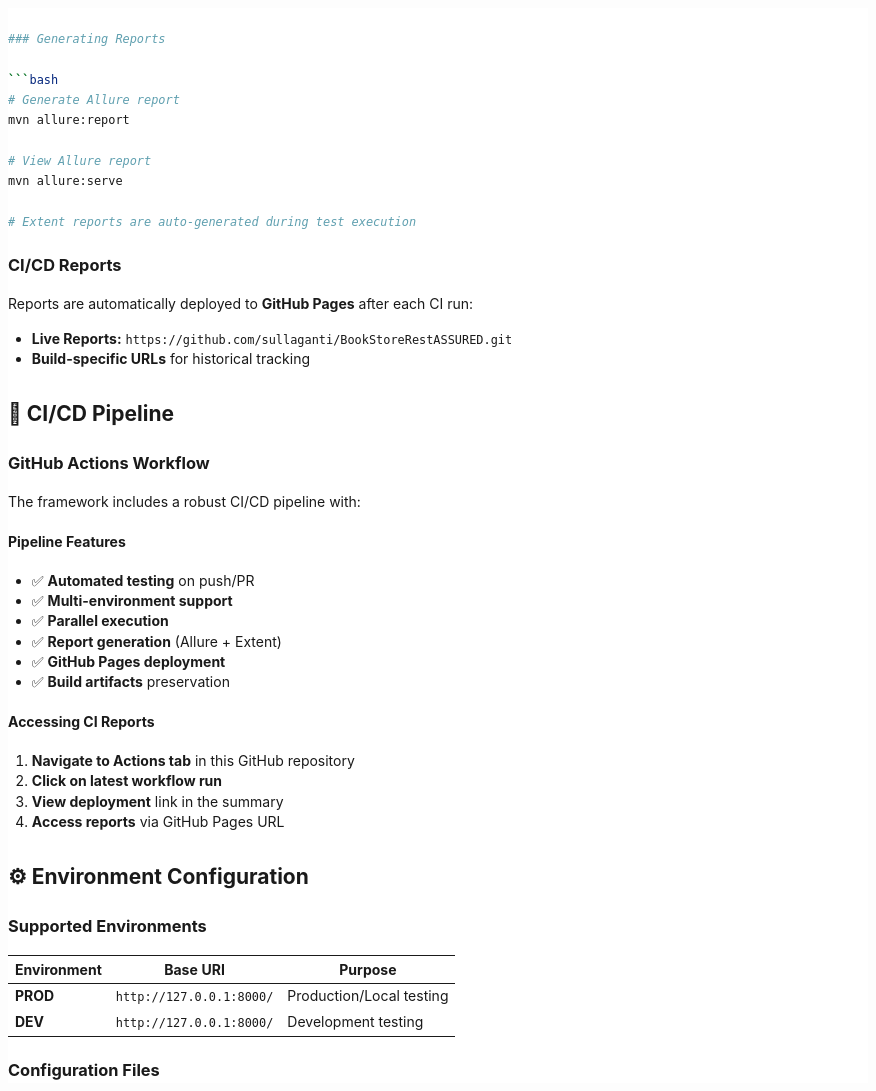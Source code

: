 ```bash

### Generating Reports

```bash
# Generate Allure report
mvn allure:report

# View Allure report
mvn allure:serve

# Extent reports are auto-generated during test execution
```

### CI/CD Reports

Reports are automatically deployed to **GitHub Pages** after each CI run:
- **Live Reports:** `https://github.com/sullaganti/BookStoreRestASSURED.git`
- **Build-specific URLs** for historical tracking

## 🔄 CI/CD Pipeline

### GitHub Actions Workflow

The framework includes a robust CI/CD pipeline with:

#### Pipeline Features
- ✅ **Automated testing** on push/PR
- ✅ **Multi-environment support**
- ✅ **Parallel execution**
- ✅ **Report generation** (Allure + Extent)
- ✅ **GitHub Pages deployment**
- ✅ **Build artifacts** preservation

#### Accessing CI Reports

1. **Navigate to Actions tab** in this GitHub repository
2. **Click on latest workflow run**
3. **View deployment** link in the summary
4. **Access reports** via GitHub Pages URL

## ⚙️ Environment Configuration

### Supported Environments

| Environment | Base URI | Purpose |
|-------------|----------|---------|
| **PROD** | `http://127.0.0.1:8000/` | Production/Local testing |
| **DEV** | `http://127.0.0.1:8000/` | Development testing |

### Configuration Files
